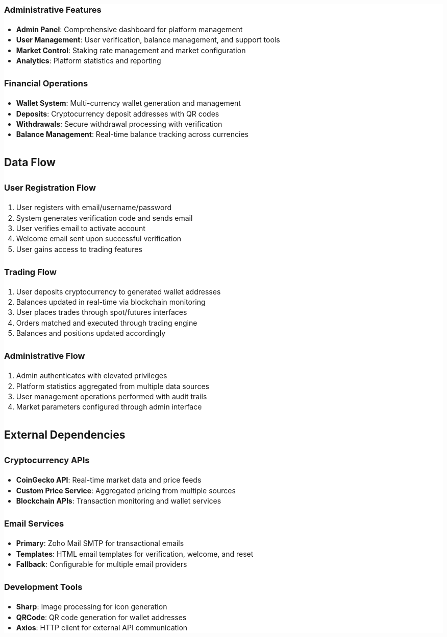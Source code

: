 ### Administrative Features
- **Admin Panel**: Comprehensive dashboard for platform management
- **User Management**: User verification, balance management, and support tools
- **Market Control**: Staking rate management and market configuration
- **Analytics**: Platform statistics and reporting

### Financial Operations
- **Wallet System**: Multi-currency wallet generation and management
- **Deposits**: Cryptocurrency deposit addresses with QR codes
- **Withdrawals**: Secure withdrawal processing with verification
- **Balance Management**: Real-time balance tracking across currencies

## Data Flow

### User Registration Flow
1. User registers with email/username/password
2. System generates verification code and sends email
3. User verifies email to activate account
4. Welcome email sent upon successful verification
5. User gains access to trading features

### Trading Flow
1. User deposits cryptocurrency to generated wallet addresses
2. Balances updated in real-time via blockchain monitoring
3. User places trades through spot/futures interfaces
4. Orders matched and executed through trading engine
5. Balances and positions updated accordingly

### Administrative Flow
1. Admin authenticates with elevated privileges
2. Platform statistics aggregated from multiple data sources
3. User management operations performed with audit trails
4. Market parameters configured through admin interface

## External Dependencies

### Cryptocurrency APIs
- **CoinGecko API**: Real-time market data and price feeds
- **Custom Price Service**: Aggregated pricing from multiple sources
- **Blockchain APIs**: Transaction monitoring and wallet services

### Email Services
- **Primary**: Zoho Mail SMTP for transactional emails
- **Templates**: HTML email templates for verification, welcome, and reset
- **Fallback**: Configurable for multiple email providers

### Development Tools
- **Sharp**: Image processing for icon generation
- **QRCode**: QR code generation for wallet addresses
- **Axios**: HTTP client for external API communication
